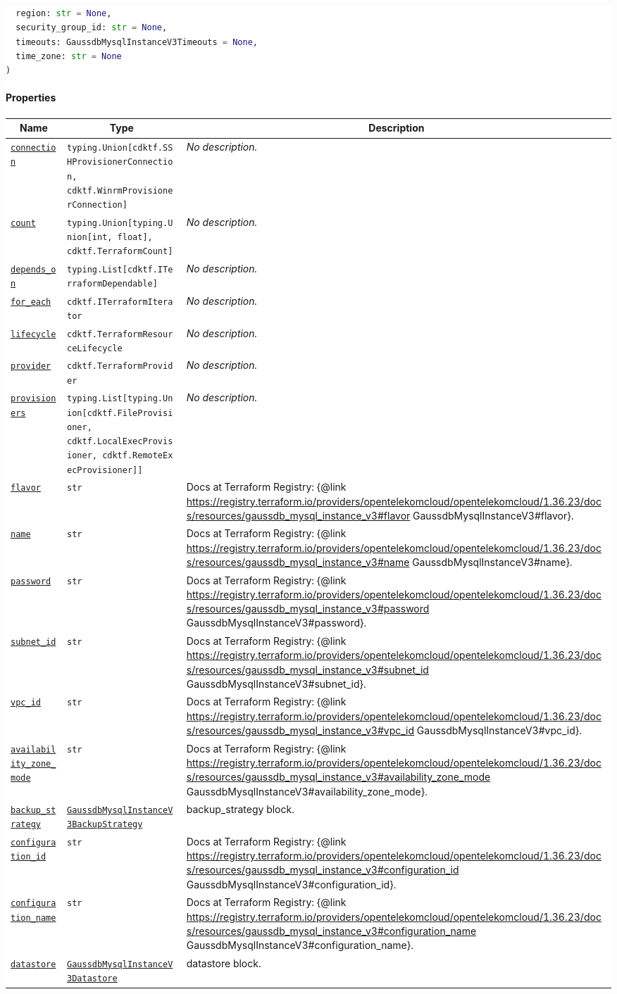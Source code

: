 ```python
  region: str = None,
  security_group_id: str = None,
  timeouts: GaussdbMysqlInstanceV3Timeouts = None,
  time_zone: str = None
)
```

#### Properties <a name="Properties" id="Properties"></a>

| **Name** | **Type** | **Description** |
| --- | --- | --- |
| <code><a href="#@cdktf/provider-opentelekomcloud.gaussdbMysqlInstanceV3.GaussdbMysqlInstanceV3Config.property.connection">connection</a></code> | <code>typing.Union[cdktf.SSHProvisionerConnection, cdktf.WinrmProvisionerConnection]</code> | *No description.* |
| <code><a href="#@cdktf/provider-opentelekomcloud.gaussdbMysqlInstanceV3.GaussdbMysqlInstanceV3Config.property.count">count</a></code> | <code>typing.Union[typing.Union[int, float], cdktf.TerraformCount]</code> | *No description.* |
| <code><a href="#@cdktf/provider-opentelekomcloud.gaussdbMysqlInstanceV3.GaussdbMysqlInstanceV3Config.property.dependsOn">depends_on</a></code> | <code>typing.List[cdktf.ITerraformDependable]</code> | *No description.* |
| <code><a href="#@cdktf/provider-opentelekomcloud.gaussdbMysqlInstanceV3.GaussdbMysqlInstanceV3Config.property.forEach">for_each</a></code> | <code>cdktf.ITerraformIterator</code> | *No description.* |
| <code><a href="#@cdktf/provider-opentelekomcloud.gaussdbMysqlInstanceV3.GaussdbMysqlInstanceV3Config.property.lifecycle">lifecycle</a></code> | <code>cdktf.TerraformResourceLifecycle</code> | *No description.* |
| <code><a href="#@cdktf/provider-opentelekomcloud.gaussdbMysqlInstanceV3.GaussdbMysqlInstanceV3Config.property.provider">provider</a></code> | <code>cdktf.TerraformProvider</code> | *No description.* |
| <code><a href="#@cdktf/provider-opentelekomcloud.gaussdbMysqlInstanceV3.GaussdbMysqlInstanceV3Config.property.provisioners">provisioners</a></code> | <code>typing.List[typing.Union[cdktf.FileProvisioner, cdktf.LocalExecProvisioner, cdktf.RemoteExecProvisioner]]</code> | *No description.* |
| <code><a href="#@cdktf/provider-opentelekomcloud.gaussdbMysqlInstanceV3.GaussdbMysqlInstanceV3Config.property.flavor">flavor</a></code> | <code>str</code> | Docs at Terraform Registry: {@link https://registry.terraform.io/providers/opentelekomcloud/opentelekomcloud/1.36.23/docs/resources/gaussdb_mysql_instance_v3#flavor GaussdbMysqlInstanceV3#flavor}. |
| <code><a href="#@cdktf/provider-opentelekomcloud.gaussdbMysqlInstanceV3.GaussdbMysqlInstanceV3Config.property.name">name</a></code> | <code>str</code> | Docs at Terraform Registry: {@link https://registry.terraform.io/providers/opentelekomcloud/opentelekomcloud/1.36.23/docs/resources/gaussdb_mysql_instance_v3#name GaussdbMysqlInstanceV3#name}. |
| <code><a href="#@cdktf/provider-opentelekomcloud.gaussdbMysqlInstanceV3.GaussdbMysqlInstanceV3Config.property.password">password</a></code> | <code>str</code> | Docs at Terraform Registry: {@link https://registry.terraform.io/providers/opentelekomcloud/opentelekomcloud/1.36.23/docs/resources/gaussdb_mysql_instance_v3#password GaussdbMysqlInstanceV3#password}. |
| <code><a href="#@cdktf/provider-opentelekomcloud.gaussdbMysqlInstanceV3.GaussdbMysqlInstanceV3Config.property.subnetId">subnet_id</a></code> | <code>str</code> | Docs at Terraform Registry: {@link https://registry.terraform.io/providers/opentelekomcloud/opentelekomcloud/1.36.23/docs/resources/gaussdb_mysql_instance_v3#subnet_id GaussdbMysqlInstanceV3#subnet_id}. |
| <code><a href="#@cdktf/provider-opentelekomcloud.gaussdbMysqlInstanceV3.GaussdbMysqlInstanceV3Config.property.vpcId">vpc_id</a></code> | <code>str</code> | Docs at Terraform Registry: {@link https://registry.terraform.io/providers/opentelekomcloud/opentelekomcloud/1.36.23/docs/resources/gaussdb_mysql_instance_v3#vpc_id GaussdbMysqlInstanceV3#vpc_id}. |
| <code><a href="#@cdktf/provider-opentelekomcloud.gaussdbMysqlInstanceV3.GaussdbMysqlInstanceV3Config.property.availabilityZoneMode">availability_zone_mode</a></code> | <code>str</code> | Docs at Terraform Registry: {@link https://registry.terraform.io/providers/opentelekomcloud/opentelekomcloud/1.36.23/docs/resources/gaussdb_mysql_instance_v3#availability_zone_mode GaussdbMysqlInstanceV3#availability_zone_mode}. |
| <code><a href="#@cdktf/provider-opentelekomcloud.gaussdbMysqlInstanceV3.GaussdbMysqlInstanceV3Config.property.backupStrategy">backup_strategy</a></code> | <code><a href="#@cdktf/provider-opentelekomcloud.gaussdbMysqlInstanceV3.GaussdbMysqlInstanceV3BackupStrategy">GaussdbMysqlInstanceV3BackupStrategy</a></code> | backup_strategy block. |
| <code><a href="#@cdktf/provider-opentelekomcloud.gaussdbMysqlInstanceV3.GaussdbMysqlInstanceV3Config.property.configurationId">configuration_id</a></code> | <code>str</code> | Docs at Terraform Registry: {@link https://registry.terraform.io/providers/opentelekomcloud/opentelekomcloud/1.36.23/docs/resources/gaussdb_mysql_instance_v3#configuration_id GaussdbMysqlInstanceV3#configuration_id}. |
| <code><a href="#@cdktf/provider-opentelekomcloud.gaussdbMysqlInstanceV3.GaussdbMysqlInstanceV3Config.property.configurationName">configuration_name</a></code> | <code>str</code> | Docs at Terraform Registry: {@link https://registry.terraform.io/providers/opentelekomcloud/opentelekomcloud/1.36.23/docs/resources/gaussdb_mysql_instance_v3#configuration_name GaussdbMysqlInstanceV3#configuration_name}. |
| <code><a href="#@cdktf/provider-opentelekomcloud.gaussdbMysqlInstanceV3.GaussdbMysqlInstanceV3Config.property.datastore">datastore</a></code> | <code><a href="#@cdktf/provider-opentelekomcloud.gaussdbMysqlInstanceV3.GaussdbMysqlInstanceV3Datastore">GaussdbMysqlInstanceV3Datastore</a></code> | datastore block. |
